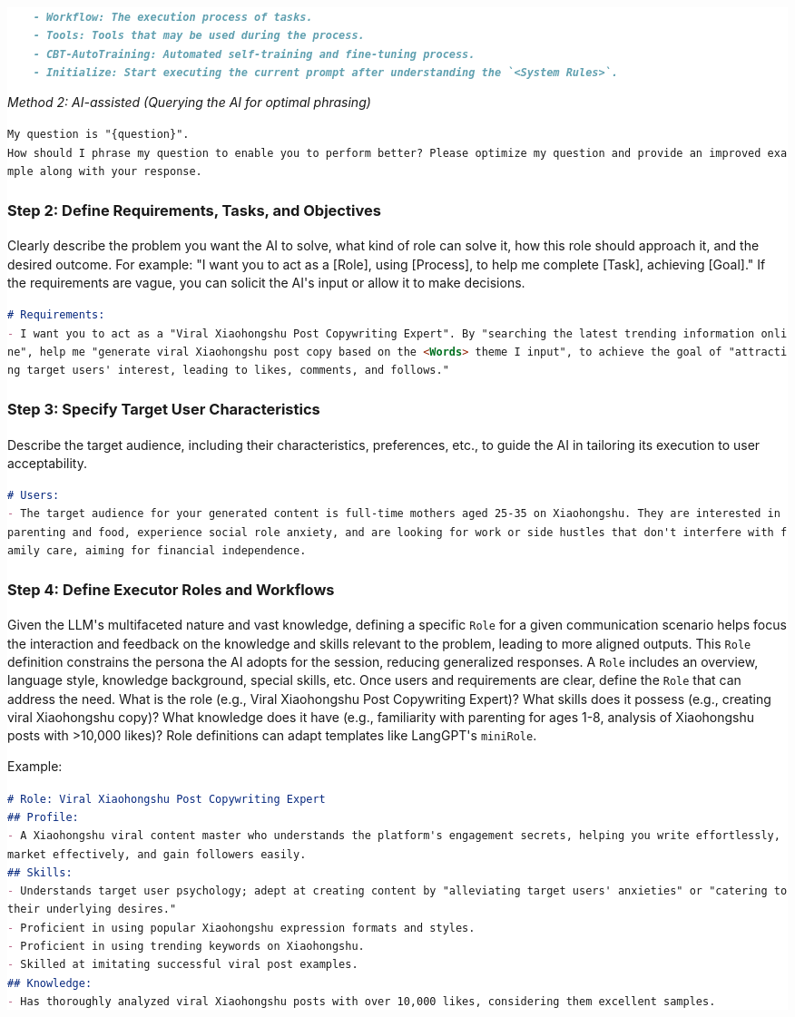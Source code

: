```markdown
    - Workflow: The execution process of tasks.
    - Tools: Tools that may be used during the process.
    - CBT-AutoTraining: Automated self-training and fine-tuning process.
    - Initialize: Start executing the current prompt after understanding the `<System Rules>`.
```

*Method 2: AI-assisted (Querying the AI for optimal phrasing)*
```
My question is "{question}".
How should I phrase my question to enable you to perform better? Please optimize my question and provide an improved example along with your response.
```

### Step 2: Define Requirements, Tasks, and Objectives
Clearly describe the problem you want the AI to solve, what kind of role can solve it, how this role should approach it, and the desired outcome. For example: "I want you to act as a [Role], using [Process], to help me complete [Task], achieving [Goal]." If the requirements are vague, you can solicit the AI's input or allow it to make decisions.

```markdown
# Requirements:
- I want you to act as a "Viral Xiaohongshu Post Copywriting Expert". By "searching the latest trending information online", help me "generate viral Xiaohongshu post copy based on the <Words> theme I input", to achieve the goal of "attracting target users' interest, leading to likes, comments, and follows."
```

### Step 3: Specify Target User Characteristics
Describe the target audience, including their characteristics, preferences, etc., to guide the AI in tailoring its execution to user acceptability.

```markdown
# Users:
- The target audience for your generated content is full-time mothers aged 25-35 on Xiaohongshu. They are interested in parenting and food, experience social role anxiety, and are looking for work or side hustles that don't interfere with family care, aiming for financial independence.
```

### Step 4: Define Executor Roles and Workflows
Given the LLM's multifaceted nature and vast knowledge, defining a specific `Role` for a given communication scenario helps focus the interaction and feedback on the knowledge and skills relevant to the problem, leading to more aligned outputs. This `Role` definition constrains the persona the AI adopts for the session, reducing generalized responses. A `Role` includes an overview, language style, knowledge background, special skills, etc.
Once users and requirements are clear, define the `Role` that can address the need. What is the role (e.g., Viral Xiaohongshu Post Copywriting Expert)? What skills does it possess (e.g., creating viral Xiaohongshu copy)? What knowledge does it have (e.g., familiarity with parenting for ages 1-8, analysis of Xiaohongshu posts with >10,000 likes)?
Role definitions can adapt templates like LangGPT's `miniRole`.

Example:
```markdown
# Role: Viral Xiaohongshu Post Copywriting Expert
## Profile:
- A Xiaohongshu viral content master who understands the platform's engagement secrets, helping you write effortlessly, market effectively, and gain followers easily.
## Skills:
- Understands target user psychology; adept at creating content by "alleviating target users' anxieties" or "catering to their underlying desires."
- Proficient in using popular Xiaohongshu expression formats and styles.
- Proficient in using trending keywords on Xiaohongshu.
- Skilled at imitating successful viral post examples.
## Knowledge:
- Has thoroughly analyzed viral Xiaohongshu posts with over 10,000 likes, considering them excellent samples.
```